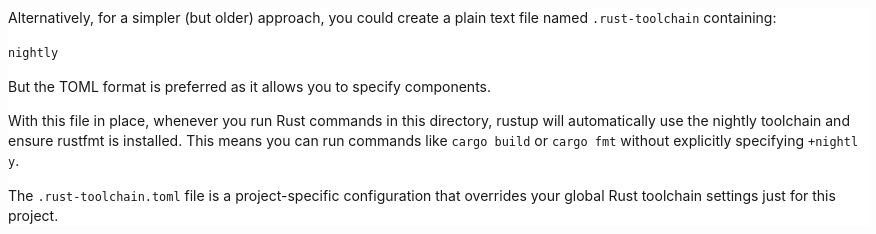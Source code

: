 Alternatively, for a simpler (but older) approach, you could create a plain text file named `.rust-toolchain` containing:
```
nightly
```

But the TOML format is preferred as it allows you to specify components.

With this file in place, whenever you run Rust commands in this directory, rustup will automatically use the nightly toolchain and ensure rustfmt is installed. This means you can run commands like `cargo build` or `cargo fmt` without explicitly specifying `+nightly`.

The `.rust-toolchain.toml` file is a project-specific configuration that overrides your global Rust toolchain settings just for this project.